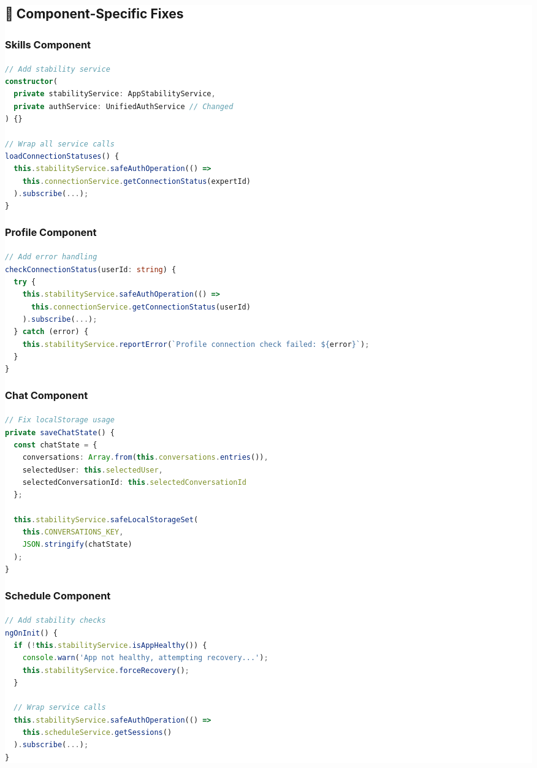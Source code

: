 ## 🎯 **Component-Specific Fixes**

### **Skills Component**
```typescript
// Add stability service
constructor(
  private stabilityService: AppStabilityService,
  private authService: UnifiedAuthService // Changed
) {}

// Wrap all service calls
loadConnectionStatuses() {
  this.stabilityService.safeAuthOperation(() => 
    this.connectionService.getConnectionStatus(expertId)
  ).subscribe(...);
}
```

### **Profile Component**
```typescript
// Add error handling
checkConnectionStatus(userId: string) {
  try {
    this.stabilityService.safeAuthOperation(() => 
      this.connectionService.getConnectionStatus(userId)
    ).subscribe(...);
  } catch (error) {
    this.stabilityService.reportError(`Profile connection check failed: ${error}`);
  }
}
```

### **Chat Component**
```typescript
// Fix localStorage usage
private saveChatState() {
  const chatState = {
    conversations: Array.from(this.conversations.entries()),
    selectedUser: this.selectedUser,
    selectedConversationId: this.selectedConversationId
  };
  
  this.stabilityService.safeLocalStorageSet(
    this.CONVERSATIONS_KEY, 
    JSON.stringify(chatState)
  );
}
```

### **Schedule Component**
```typescript
// Add stability checks
ngOnInit() {
  if (!this.stabilityService.isAppHealthy()) {
    console.warn('App not healthy, attempting recovery...');
    this.stabilityService.forceRecovery();
  }
  
  // Wrap service calls
  this.stabilityService.safeAuthOperation(() => 
    this.scheduleService.getSessions()
  ).subscribe(...);
}
```